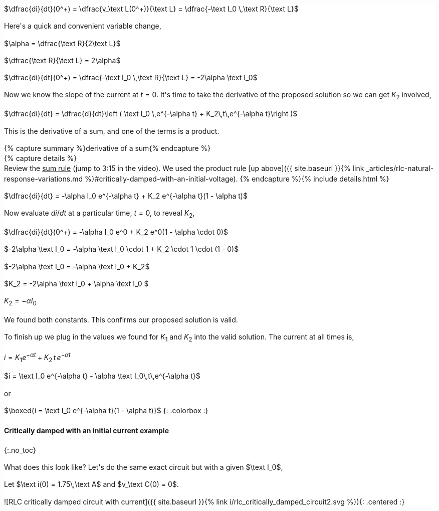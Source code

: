 $\dfrac{di}{dt}(0^+) = \dfrac{v_\text L(0^+)}{\text L} = \dfrac{-\text I_0 \,\text R}{\text L}$

Here's a quick and convenient variable change,

$\alpha = \dfrac{\text R}{2\text L}$

$\dfrac{\text R}{\text L} = 2\alpha$

$\dfrac{di}{dt}(0^+) = \dfrac{-\text I_0 \,\text R}{\text L} = -2\alpha \text I_0$

Now we know the slope of the current at $t = 0$. It's time to take the derivative of the proposed solution so we can get $K_2$ involved,

$\dfrac{di}{dt} = \dfrac{d}{dt}\left ( \text I_0 \,e^{-\alpha t} + K_2\,t\,e^{-\alpha t}\right )$

This is the derivative of a sum, and one of the terms is a product.

{% capture summary %}derivative of a sum{% endcapture %}  
{% capture details %}  
Review the [sum rule](https://www.khanacademy.org/math/ap-calculus-ab/ab-derivative-rules/ab-basic-diff-rules/v/basic-differentiation-rules) (jump to 3:15 in the video). We used the product rule [up above]({{ site.baseurl }}{% link _articles/rlc-natural-response-variations.md %}#critically-damped-with-an-initial-voltage).
{% endcapture %}{% include details.html %} 

$\dfrac{di}{dt} = -\alpha I_0 e^{-\alpha t} + K_2 e^{-\alpha t}(1 - \alpha t)$

Now evaluate $di/dt$ at a particular time, $t = 0$, to reveal $K_2$,

$\dfrac{di}{dt}(0^+) = -\alpha I_0 e^0 + K_2 e^0(1 - \alpha \cdot 0)$

$-2\alpha \text I_0 = -\alpha \text I_0 \cdot 1 + K_2 \cdot 1 \cdot (1 - 0)$

$-2\alpha \text I_0 = -\alpha \text I_0 + K_2$

$K_2 = -2\alpha \text I_0 + \alpha \text I_0 $

$K_2 = -\alpha I_0$

We found both constants. This confirms our proposed solution is valid. 

To finish up we plug in the values we found for $K_1$ and $K_2$ into the valid solution. The current at all times is,

$i = K_1 e^{-\alpha t} + K_2\, t \, e^{-\alpha t}$

$i = \text I_0 e^{-\alpha t} - \alpha \text I_0\,t\,e^{-\alpha t}$

or 

$\boxed{i = \text I_0 e^{-\alpha t}(1 - \alpha t)}$
{: .colorbox :}

#### Critically damped with an initial current example
{:.no_toc}

What does this look like? Let's do the same exact circuit but with a given $\text I_0$,

Let $\text i(0) = 1.75\,\text A$ and $v_\text C(0) = 0$.

![RLC critically damped circuit with current]({{ site.baseurl }}{% link i/rlc_critically_damped_circuit2.svg %}){: .centered :}
